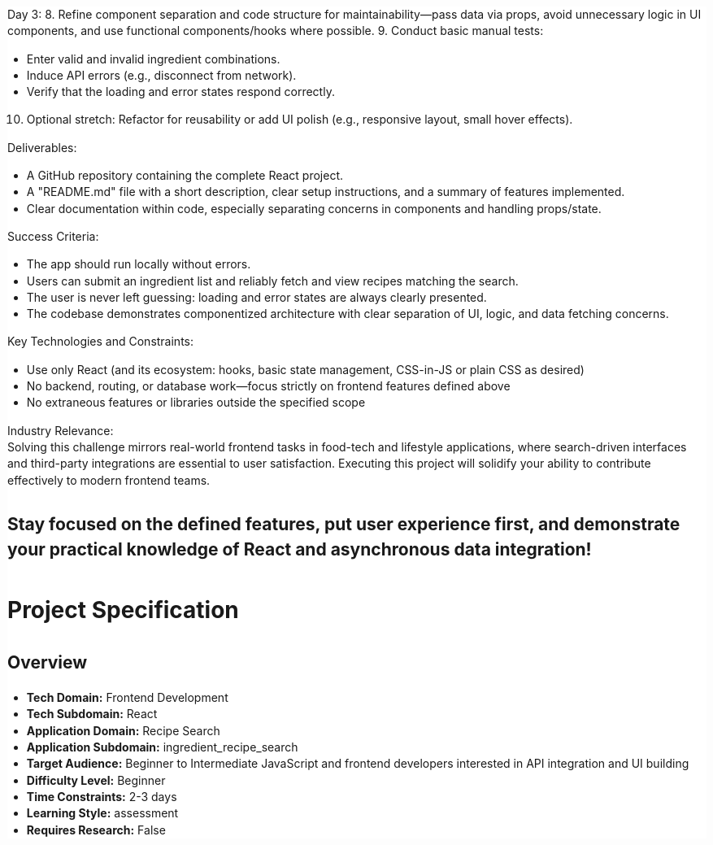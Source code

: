 Day 3:
8. Refine component separation and code structure for maintainability—pass data via props, avoid unnecessary logic in UI components, and use functional components/hooks where possible.
9. Conduct basic manual tests:
   - Enter valid and invalid ingredient combinations.
   - Induce API errors (e.g., disconnect from network).
   - Verify that the loading and error states respond correctly.
10. Optional stretch: Refactor for reusability or add UI polish (e.g., responsive layout, small hover effects).
   
Deliverables:
- A GitHub repository containing the complete React project.
- A "README.md" file with a short description, clear setup instructions, and a summary of features implemented.
- Clear documentation within code, especially separating concerns in components and handling props/state.

Success Criteria:
- The app should run locally without errors.
- Users can submit an ingredient list and reliably fetch and view recipes matching the search.
- The user is never left guessing: loading and error states are always clearly presented.
- The codebase demonstrates componentized architecture with clear separation of UI, logic, and data fetching concerns.

Key Technologies and Constraints:
- Use only React (and its ecosystem: hooks, basic state management, CSS-in-JS or plain CSS as desired)
- No backend, routing, or database work—focus strictly on frontend features defined above
- No extraneous features or libraries outside the specified scope

Industry Relevance:  
Solving this challenge mirrors real-world frontend tasks in food-tech and lifestyle applications, where search-driven interfaces and third-party integrations are essential to user satisfaction. Executing this project will solidify your ability to contribute effectively to modern frontend teams.

Stay focused on the defined features, put user experience first, and demonstrate your practical knowledge of React and asynchronous data integration!
---

# Project Specification

## Overview
- **Tech Domain:** Frontend Development
- **Tech Subdomain:** React
- **Application Domain:** Recipe Search
- **Application Subdomain:** ingredient_recipe_search
- **Target Audience:** Beginner to Intermediate JavaScript and frontend developers interested in API integration and UI building
- **Difficulty Level:** Beginner
- **Time Constraints:** 2-3 days
- **Learning Style:** assessment
- **Requires Research:** False
